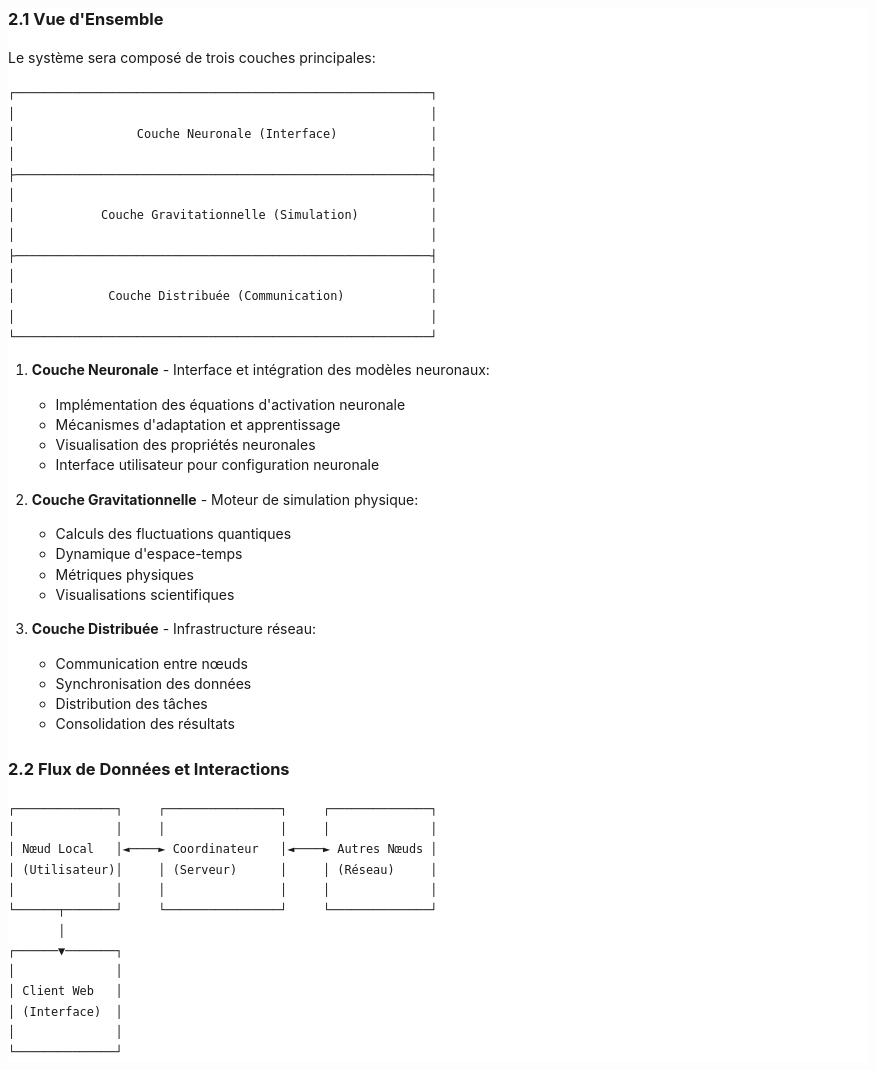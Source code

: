### 2.1 Vue d'Ensemble

Le système sera composé de trois couches principales:

```
┌──────────────────────────────────────────────────────────┐
│                                                          │
│                 Couche Neuronale (Interface)             │
│                                                          │
├──────────────────────────────────────────────────────────┤
│                                                          │
│            Couche Gravitationnelle (Simulation)          │
│                                                          │
├──────────────────────────────────────────────────────────┤
│                                                          │
│             Couche Distribuée (Communication)            │
│                                                          │
└──────────────────────────────────────────────────────────┘
```

1. **Couche Neuronale** - Interface et intégration des modèles neuronaux:
   - Implémentation des équations d'activation neuronale
   - Mécanismes d'adaptation et apprentissage
   - Visualisation des propriétés neuronales
   - Interface utilisateur pour configuration neuronale

2. **Couche Gravitationnelle** - Moteur de simulation physique:
   - Calculs des fluctuations quantiques
   - Dynamique d'espace-temps
   - Métriques physiques
   - Visualisations scientifiques

3. **Couche Distribuée** - Infrastructure réseau:
   - Communication entre nœuds
   - Synchronisation des données
   - Distribution des tâches
   - Consolidation des résultats

### 2.2 Flux de Données et Interactions

```
┌──────────────┐     ┌────────────────┐     ┌──────────────┐
│              │     │                │     │              │
│ Nœud Local   │◄────► Coordinateur   │◄────► Autres Nœuds │
│ (Utilisateur)│     │ (Serveur)      │     │ (Réseau)     │
│              │     │                │     │              │
└──────┬───────┘     └────────────────┘     └──────────────┘
       │
┌──────▼───────┐
│              │
│ Client Web   │
│ (Interface)  │
│              │
└──────────────┘
```
